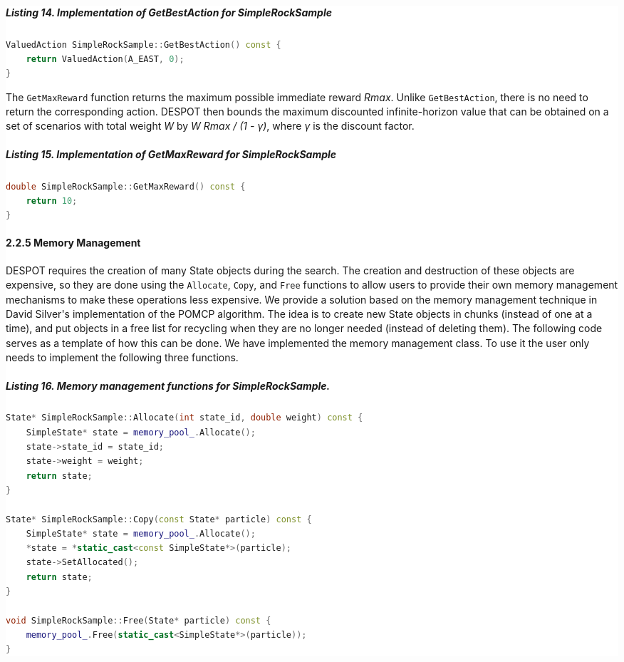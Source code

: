 ##### Listing 14. Implementation of GetBestAction for SimpleRockSample
``` c++
ValuedAction SimpleRockSample::GetBestAction() const {
    return ValuedAction(A_EAST, 0);
}
```
The `GetMaxReward` function returns the maximum possible immediate reward *Rmax*. Unlike `GetBestAction`, there is no need to return the corresponding action. DESPOT then bounds the maximum discounted infinite-horizon value that can be obtained on a set of scenarios with total weight *W* by *W Rmax / (1 - γ)*, where *γ* is the discount factor.

##### Listing 15. Implementation of GetMaxReward for SimpleRockSample
``` c++
double SimpleRockSample::GetMaxReward() const {
    return 10;
}
```

#### 2.2.5 Memory Management

DESPOT requires the creation of many State objects during the search. The creation and destruction of these objects are expensive, so they are done using the `Allocate`, `Copy`, and `Free` functions to allow users to provide their own memory management mechanisms to make these operations less expensive. We provide a solution based on the memory management technique in David Silver's implementation of the POMCP algorithm. The idea is to create new State objects in chunks (instead of one at a time), and put objects in a free list for recycling when they are no longer needed (instead of deleting them). The following code serves as a template of how this can be done. We have implemented the memory management class. To use it the user only needs to implement the following three functions.

##### Listing 16. Memory management functions for SimpleRockSample.
``` c++
State* SimpleRockSample::Allocate(int state_id, double weight) const {
    SimpleState* state = memory_pool_.Allocate();
    state->state_id = state_id;
    state->weight = weight;
    return state;
}
 
State* SimpleRockSample::Copy(const State* particle) const {
    SimpleState* state = memory_pool_.Allocate();
    *state = *static_cast<const SimpleState*>(particle);
    state->SetAllocated();
    return state;
}

void SimpleRockSample::Free(State* particle) const {
    memory_pool_.Free(static_cast<SimpleState*>(particle));
}
```
